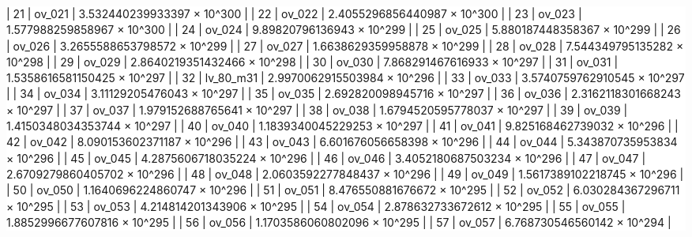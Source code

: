 | 21 | ov_021 | 3.532440239933397 × 10^300 |
| 22 | ov_022 | 2.4055296856440987 × 10^300 |
| 23 | ov_023 | 1.577988259858967 × 10^300 |
| 24 | ov_024 | 9.89820796136943 × 10^299 |
| 25 | ov_025 | 5.880187448358367 × 10^299 |
| 26 | ov_026 | 3.2655588653798572 × 10^299 |
| 27 | ov_027 | 1.6638629359958878 × 10^299 |
| 28 | ov_028 | 7.544349795135282 × 10^298 |
| 29 | ov_029 | 2.8640219351432466 × 10^298 |
| 30 | ov_030 | 7.868291467616933 × 10^297 |
| 31 | ov_031 | 1.5358616581150425 × 10^297 |
| 32 | lv_80_m31 | 2.9970062915503984 × 10^296 |
| 33 | ov_033 | 3.5740759762910545 × 10^297 |
| 34 | ov_034 | 3.11129205476043 × 10^297 |
| 35 | ov_035 | 2.692820098945716 × 10^297 |
| 36 | ov_036 | 2.3162118301668243 × 10^297 |
| 37 | ov_037 | 1.979152688765641 × 10^297 |
| 38 | ov_038 | 1.6794520595778037 × 10^297 |
| 39 | ov_039 | 1.4150348034353744 × 10^297 |
| 40 | ov_040 | 1.1839340045229253 × 10^297 |
| 41 | ov_041 | 9.825168462739032 × 10^296 |
| 42 | ov_042 | 8.090153602371187 × 10^296 |
| 43 | ov_043 | 6.601676056658398 × 10^296 |
| 44 | ov_044 | 5.343870735953834 × 10^296 |
| 45 | ov_045 | 4.2875606718035224 × 10^296 |
| 46 | ov_046 | 3.4052180687503234 × 10^296 |
| 47 | ov_047 | 2.6709279860405702 × 10^296 |
| 48 | ov_048 | 2.0603592277848437 × 10^296 |
| 49 | ov_049 | 1.5617389102218745 × 10^296 |
| 50 | ov_050 | 1.1640696224860747 × 10^296 |
| 51 | ov_051 | 8.476550881676672 × 10^295 |
| 52 | ov_052 | 6.030284367296711 × 10^295 |
| 53 | ov_053 | 4.214814201343906 × 10^295 |
| 54 | ov_054 | 2.878632733672612 × 10^295 |
| 55 | ov_055 | 1.8852996677607816 × 10^295 |
| 56 | ov_056 | 1.1703586060802096 × 10^295 |
| 57 | ov_057 | 6.768730546560142 × 10^294 |